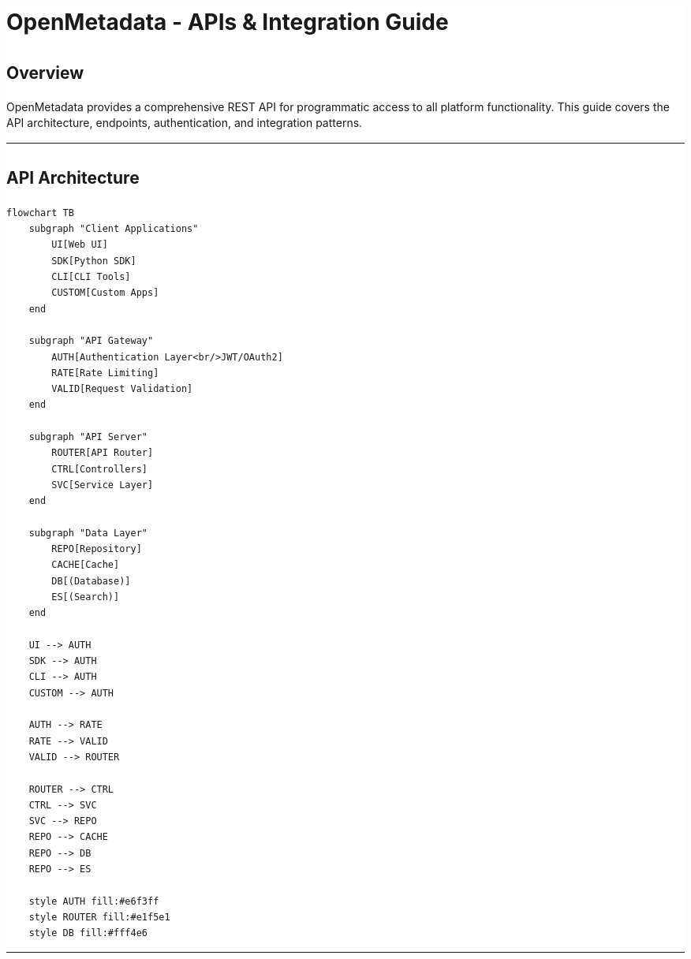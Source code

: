 # OpenMetadata - APIs & Integration Guide

## Overview

OpenMetadata provides a comprehensive REST API for programmatic access to all platform functionality. This guide covers the API architecture, endpoints, authentication, and integration patterns.

---

## API Architecture

```mermaid
flowchart TB
    subgraph "Client Applications"
        UI[Web UI]
        SDK[Python SDK]
        CLI[CLI Tools]
        CUSTOM[Custom Apps]
    end
    
    subgraph "API Gateway"
        AUTH[Authentication Layer<br/>JWT/OAuth2]
        RATE[Rate Limiting]
        VALID[Request Validation]
    end
    
    subgraph "API Server"
        ROUTER[API Router]
        CTRL[Controllers]
        SVC[Service Layer]
    end
    
    subgraph "Data Layer"
        REPO[Repository]
        CACHE[Cache]
        DB[(Database)]
        ES[(Search)]
    end
    
    UI --> AUTH
    SDK --> AUTH
    CLI --> AUTH
    CUSTOM --> AUTH
    
    AUTH --> RATE
    RATE --> VALID
    VALID --> ROUTER
    
    ROUTER --> CTRL
    CTRL --> SVC
    SVC --> REPO
    REPO --> CACHE
    REPO --> DB
    REPO --> ES
    
    style AUTH fill:#e6f3ff
    style ROUTER fill:#e1f5e1
    style DB fill:#fff4e6
```

---